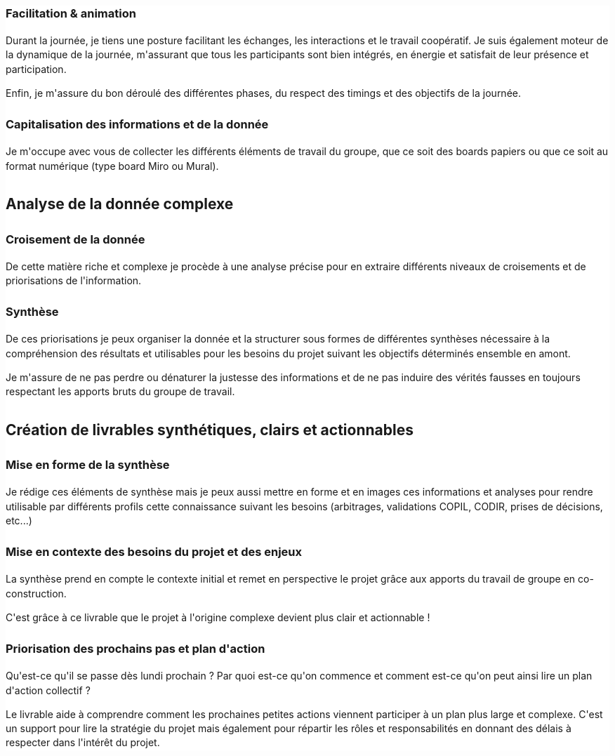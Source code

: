### Facilitation & animation

Durant la journée, je tiens une posture facilitant les échanges, les interactions et le travail coopératif. Je suis également moteur de la dynamique de la journée, m'assurant que tous les participants sont bien intégrés, en énergie et satisfait de leur présence et participation.

Enfin, je m'assure du bon déroulé des différentes phases, du respect des timings et des objectifs de la journée.

### Capitalisation des informations et de la donnée

Je m'occupe avec vous de collecter les différents éléments de travail du groupe, que ce soit des boards papiers ou que ce soit au format numérique (type board Miro ou Mural).

## Analyse de la donnée complexe

### Croisement de la donnée

De cette matière riche et complexe je procède à une analyse précise pour en extraire différents niveaux de croisements et de priorisations de l'information.

### Synthèse

De ces priorisations je peux organiser la donnée et la structurer sous formes de différentes synthèses nécessaire à la compréhension des résultats et utilisables pour les besoins du projet suivant les objectifs déterminés ensemble en amont.

Je m'assure de ne pas perdre ou dénaturer la justesse des informations et de ne pas induire des vérités fausses en toujours respectant les apports bruts du groupe de travail.

## Création de livrables synthétiques, clairs et actionnables

### Mise en forme de la synthèse

Je rédige ces éléments de synthèse mais je peux aussi mettre en forme et en images ces informations et analyses pour rendre utilisable par différents profils cette connaissance suivant les besoins (arbitrages, validations COPIL, CODIR, prises de décisions, etc...)

### Mise en contexte des besoins du projet et des enjeux

La synthèse prend en compte le contexte initial et remet en perspective le projet grâce aux apports du travail de groupe en co-construction.

C'est grâce à ce livrable que le projet à l'origine complexe devient plus clair et actionnable !

### Priorisation des prochains pas et plan d'action

Qu'est-ce qu'il se passe dès lundi prochain ? Par quoi est-ce qu'on commence et comment est-ce qu'on peut ainsi lire un plan d'action collectif ?

Le livrable aide à comprendre comment les prochaines petites actions viennent participer à un plan plus large et complexe. C'est un support pour lire la stratégie du projet mais également pour répartir les rôles et responsabilités en donnant des délais à respecter dans l'intérêt du projet.
